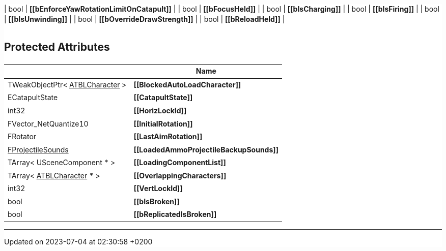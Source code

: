 | bool | **[[bEnforceYawRotationLimitOnCatapult]]**  |
| bool | **[[bFocusHeld]]**  |
| bool | **[[bIsCharging]]**  |
| bool | **[[bIsFiring]]**  |
| bool | **[[bIsUnwinding]]**  |
| bool | **[[bOverrideDrawStrength]]**  |
| bool | **[[bReloadHeld]]**  |

## Protected Attributes

|                | Name           |
| -------------- | -------------- |
| TWeakObjectPtr< [ATBLCharacter](/docs/SDK/Source/Classes/classATBLCharacter.md) > | **[[BlockedAutoLoadCharacter]]**  |
| ECatapultState | **[[CatapultState]]**  |
| int32 | **[[HorizLockId]]**  |
| FVector_NetQuantize10 | **[[InitialRotation]]**  |
| FRotator | **[[LastAimRotation]]**  |
| [FProjectileSounds](/docs/SDK/Source/Classes/structFProjectileSounds.md) | **[[LoadedAmmoProjectileBackupSounds]]**  |
| TArray< USceneComponent * > | **[[LoadingComponentList]]**  |
| TArray< [ATBLCharacter](/docs/SDK/Source/Classes/classATBLCharacter.md) * > | **[[OverlappingCharacters]]**  |
| int32 | **[[VertLockId]]**  |
| bool | **[[bIsBroken]]**  |
| bool | **[[bReplicatedIsBroken]]**  |

-------------------------------

Updated on 2023-07-04 at 02:30:58 +0200